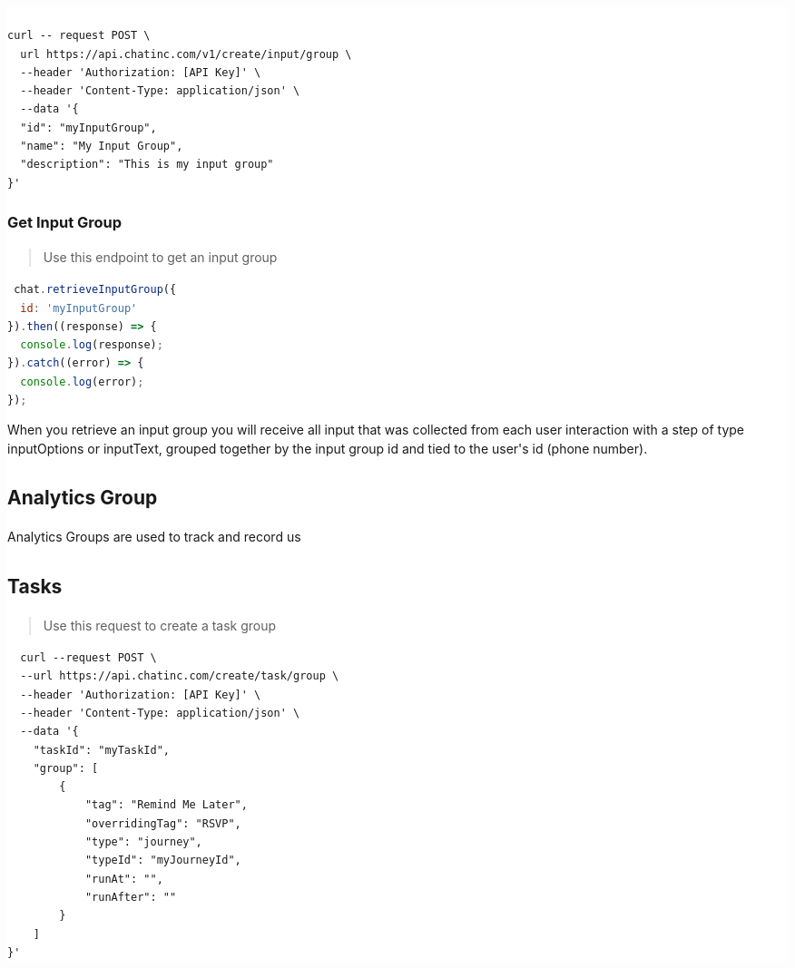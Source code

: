 ```shell

curl -- request POST \
  url https://api.chatinc.com/v1/create/input/group \
  --header 'Authorization: [API Key]' \
  --header 'Content-Type: application/json' \
  --data '{ 
  "id": "myInputGroup",
  "name": "My Input Group",
  "description": "This is my input group"
}'
```

### Get Input Group

> Use this endpoint to get an input group

```javascript
 chat.retrieveInputGroup({
  id: 'myInputGroup'
}).then((response) => {
  console.log(response);
}).catch((error) => {
  console.log(error);
});

```


When you retrieve an input group you will receive all input that was collected from each user interaction with a step of type inputOptions or inputText, grouped together by the input group id and tied to the user's id (phone number).


## Analytics Group

Analytics Groups are used to track and record us




## Tasks

> Use this request to create a task group

```shell
  curl --request POST \
  --url https://api.chatinc.com/create/task/group \
  --header 'Authorization: [API Key]' \
  --header 'Content-Type: application/json' \
  --data '{
	"taskId": "myTaskId",
	"group": [
		{
			"tag": "Remind Me Later",
			"overridingTag": "RSVP",
			"type": "journey",
			"typeId": "myJourneyId",
			"runAt": "",
			"runAfter": ""
		}
	]
}'
```
